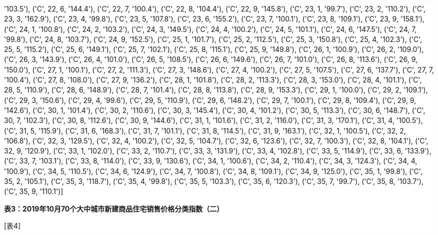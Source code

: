 '103.5'), ('C', 22, 6, '144.4'), ('C', 22, 7, '100.4'), ('C', 22, 8, '104.4'), ('C', 22, 9, '145.8'), ('C', 23, 1, '99.7'), ('C', 23, 2, '110.2'), ('C', 23, 3, '162.9'), ('C', 23, 4, '99.8'), ('C', 23, 5, '107.8'), ('C', 23, 6, '155.2'), ('C', 23, 7, '100.1'), ('C', 23, 8, '109.1'), ('C', 23, 9, '158.1'), ('C', 24, 1, '100.8'), ('C', 24, 2, '103.2'), ('C', 24, 3, '149.5'), ('C', 24, 4, '100.2'), ('C', 24, 5, '101.1'), ('C', 24, 6, '147.5'), ('C', 24, 7, '99.8'), ('C', 24, 8, '103.7'), ('C', 24, 9, '152.5'), ('C', 25, 1, '101.7'), ('C', 25, 2, '112.5'), ('C', 25, 3, '150.8'), ('C', 25, 4, '102.3'), ('C', 25, 5, '115.2'), ('C', 25, 6, '149.1'), ('C', 25, 7, '102.1'), ('C', 25, 8, '115.1'), ('C', 25, 9, '149.8'), ('C', 26, 1, '100.9'), ('C', 26, 2, '109.0'), ('C', 26, 3, '143.9'), ('C', 26, 4, '101.0'), ('C', 26, 5, '108.5'), ('C', 26, 6, '149.6'), ('C', 26, 7, '101.0'), ('C', 26, 8, '113.6'), ('C', 26, 9, '150.0'), ('C', 27, 1, '100.1'), ('C', 27, 2, '111.3'), ('C', 27, 3, '148.6'), ('C', 27, 4, '100.2'), ('C', 27, 5, '107.5'), ('C', 27, 6, '137.7'), ('C', 27, 7, '100.4'), ('C', 27, 8, '108.0'), ('C', 27, 9, '136.2'), ('C', 28, 1, '101.8'), ('C', 28, 2, '113.3'), ('C', 28, 3, '153.0'), ('C', 28, 4, '101.1'), ('C', 28, 5, '110.9'), ('C', 28, 6, '148.9'), ('C', 28, 7, '101.4'), ('C', 28, 8, '113.8'), ('C', 28, 9, '153.3'), ('C', 29, 1, '100.0'), ('C', 29, 2, '109.1'), ('C', 29, 3, '150.6'), ('C', 29, 4, '99.6'), ('C', 29, 5, '110.9'), ('C', 29, 6, '148.2'), ('C', 29, 7, '100.1'), ('C', 29, 8, '109.4'), ('C', 29, 9, '142.6'), ('C', 30, 1, '101.4'), ('C', 30, 2, '110.6'), ('C', 30, 3, '145.4'), ('C', 30, 4, '101.2'), ('C', 30, 5, '113.3'), ('C', 30, 6, '148.7'), ('C', 30, 7, '102.3'), ('C', 30, 8, '112.6'), ('C', 30, 9, '144.6'), ('C', 31, 1, '101.6'), ('C', 31, 2, '116.0'), ('C', 31, 3, '170.1'), ('C', 31, 4, '100.5'), ('C', 31, 5, '115.9'), ('C', 31, 6, '168.3'), ('C', 31, 7, '101.1'), ('C', 31, 8, '114.5'), ('C', 31, 9, '163.1'), ('C', 32, 1, '100.5'), ('C', 32, 2, '106.8'), ('C', 32, 3, '129.5'), ('C', 32, 4, '100.2'), ('C', 32, 5, '104.7'), ('C', 32, 6, '123.6'), ('C', 32, 7, '100.3'), ('C', 32, 8, '104.1'), ('C', 32, 9, '120.9'), ('C', 33, 1, '102.0'), ('C', 33, 2, '110.7'), ('C', 33, 3, '131.9'), ('C', 33, 4, '102.8'), ('C', 33, 5, '114.9'), ('C', 33, 6, '133.9'), ('C', 33, 7, '103.1'), ('C', 33, 8, '114.0'), ('C', 33, 9, '130.6'), ('C', 34, 1, '100.6'), ('C', 34, 2, '110.4'), ('C', 34, 3, '124.3'), ('C', 34, 4, '100.9'), ('C', 34, 5, '110.5'), ('C', 34, 6, '124.9'), ('C', 34, 7, '100.8'), ('C', 34, 8, '109.1'), ('C', 34, 9, '125.0'), ('C', 35, 1, '99.8'), ('C', 35, 2, '105.1'), ('C', 35, 3, '118.7'), ('C', 35, 4, '99.8'), ('C', 35, 5, '103.3'), ('C', 35, 6, '120.3'), ('C', 35, 7, '99.7'), ('C', 35, 8, '103.7'), ('C', 35, 9, '110.1')]

**表****3****：****2019****年****10****月****70****个大中城市新建商品住宅销售价格分类指数（二）**

[表4]